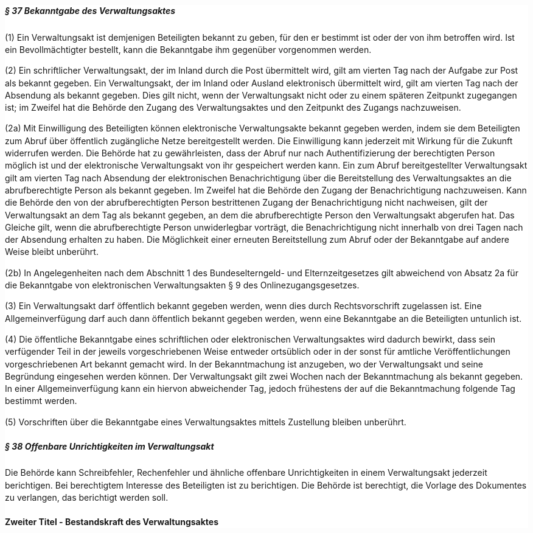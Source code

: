
##### § 37 Bekanntgabe des Verwaltungsaktes

(1) Ein Verwaltungsakt ist demjenigen Beteiligten bekannt zu geben, für den er bestimmt ist oder der von ihm betroffen wird. Ist ein Bevollmächtigter bestellt, kann die Bekanntgabe ihm gegenüber vorgenommen werden.

(2) Ein schriftlicher Verwaltungsakt, der im Inland durch die Post übermittelt wird, gilt am vierten Tag nach der Aufgabe zur Post als bekannt gegeben. Ein Verwaltungsakt, der im Inland oder Ausland elektronisch übermittelt wird, gilt am vierten Tag nach der Absendung als bekannt gegeben. Dies gilt nicht, wenn der Verwaltungsakt nicht oder zu einem späteren Zeitpunkt zugegangen ist; im Zweifel hat die Behörde den Zugang des Verwaltungsaktes und den Zeitpunkt des Zugangs nachzuweisen.

(2a) Mit Einwilligung des Beteiligten können elektronische Verwaltungsakte bekannt gegeben werden, indem sie dem Beteiligten zum Abruf über öffentlich zugängliche Netze bereitgestellt werden. Die Einwilligung kann jederzeit mit Wirkung für die Zukunft widerrufen werden. Die Behörde hat zu gewährleisten, dass der Abruf nur nach Authentifizierung der berechtigten Person möglich ist und der elektronische Verwaltungsakt von ihr gespeichert werden kann. Ein zum Abruf bereitgestellter Verwaltungsakt gilt am vierten Tag nach Absendung der elektronischen Benachrichtigung über die Bereitstellung des Verwaltungsaktes an die abrufberechtigte Person als bekannt gegeben. Im Zweifel hat die Behörde den Zugang der Benachrichtigung nachzuweisen. Kann die Behörde den von der abrufberechtigten Person bestrittenen Zugang der Benachrichtigung nicht nachweisen, gilt der Verwaltungsakt an dem Tag als bekannt gegeben, an dem die abrufberechtigte Person den Verwaltungsakt abgerufen hat. Das Gleiche gilt, wenn die abrufberechtigte Person unwiderlegbar vorträgt, die Benachrichtigung nicht innerhalb von drei Tagen nach der Absendung erhalten zu haben. Die Möglichkeit einer erneuten Bereitstellung zum Abruf oder der Bekanntgabe auf andere Weise bleibt unberührt.

(2b) In Angelegenheiten nach dem Abschnitt 1 des Bundeselterngeld- und Elternzeitgesetzes gilt abweichend von Absatz 2a für die Bekanntgabe von elektronischen Verwaltungsakten § 9 des Onlinezugangsgesetzes.

(3) Ein Verwaltungsakt darf öffentlich bekannt gegeben werden, wenn dies durch Rechtsvorschrift zugelassen ist. Eine Allgemeinverfügung darf auch dann öffentlich bekannt gegeben werden, wenn eine Bekanntgabe an die Beteiligten untunlich ist.

(4) Die öffentliche Bekanntgabe eines schriftlichen oder elektronischen Verwaltungsaktes wird dadurch bewirkt, dass sein verfügender Teil in der jeweils vorgeschriebenen Weise entweder ortsüblich oder in der sonst für amtliche Veröffentlichungen vorgeschriebenen Art bekannt gemacht wird. In der Bekanntmachung ist anzugeben, wo der Verwaltungsakt und seine Begründung eingesehen werden können. Der Verwaltungsakt gilt zwei Wochen nach der Bekanntmachung als bekannt gegeben. In einer Allgemeinverfügung kann ein hiervon abweichender Tag, jedoch frühestens der auf die Bekanntmachung folgende Tag bestimmt werden.

(5) Vorschriften über die Bekanntgabe eines Verwaltungsaktes mittels Zustellung bleiben unberührt.


##### § 38 Offenbare Unrichtigkeiten im Verwaltungsakt

Die Behörde kann Schreibfehler, Rechenfehler und ähnliche offenbare Unrichtigkeiten in einem Verwaltungsakt jederzeit berichtigen. Bei berechtigtem Interesse des Beteiligten ist zu berichtigen. Die Behörde ist berechtigt, die Vorlage des Dokumentes zu verlangen, das berichtigt werden soll.


#### Zweiter Titel - Bestandskraft des Verwaltungsaktes


